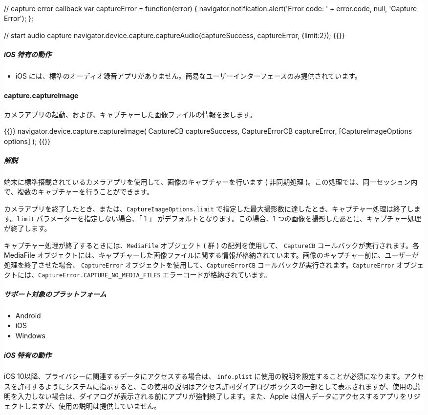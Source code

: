 // capture error callback
var captureError = function(error) {
    navigator.notification.alert('Error code: ' + error.code, null, 'Capture Error');
};

// start audio capture
navigator.device.capture.captureAudio(captureSuccess, captureError, {limit:2});
{{</highlight>}}

##### iOS 特有の動作

-   iOS
    には、標準のオーディオ録音アプリがありません。簡易なユーザーインターフェースのみ提供されています。

#### capture.captureImage

カメラアプリの起動、および、キャプチャーした画像ファイルの情報を返します。

{{<highlight javascript>}}
navigator.device.capture.captureImage(
    CaptureCB captureSuccess, CaptureErrorCB captureError, [CaptureImageOptions options]
);
{{</highlight>}}

##### 解説

端末に標準搭載されているカメラアプリを使用して、画像のキャプチャーを行います
( 非同期処理
)。この処理では、同一セッション内で、複数のキャプチャーを行うことができます。

カメラアプリを終了したとき、または、`CaptureImageOptions.limit`
で指定した最大撮影数に達したとき、キャプチャー処理は終了します。`limit`
パラメーターを指定しない場合、「 1 」
がデフォルトとなります。この場合、1
つの画像を撮影したあとに、キャプチャー処理が終了します。

キャプチャー処理が終了するときには、`MediaFile` オブジェクト ( 群 )
の配列を使用して、 `CaptureCB` コールバックが実行されます。各 MediaFile
オブジェクトには、キャプチャーした画像ファイルに関する情報が格納されています。画像のキャプチャー前に、ユーザーが処理を終了させた場合、
`CaptureError` オブジェクトを使用して、`CaptureErrorCB`
コールバックが実行されます。`CaptureError`
オブジェクトには、`CaptureError.CAPTURE_NO_MEDIA_FILES`
エラーコードが格納されています。

##### サポート対象のプラットフォーム

-   Android
-   iOS
-   Windows

##### iOS 特有の動作

iOS 10以降、プライバシーに関連するデータにアクセスする場合は、 `info.plist` に使用の説明を設定することが必須になります。アクセスを許可するようにシステムに指示すると、この使用の説明はアクセス許可ダイアログボックスの一部として表示されますが、使用の説明を入力しない場合は、ダイアログが表示される前にアプリが強制終了します。また、Apple は個人データにアクセスするアプリをリジェクトしますが、使用の説明は提供していません。

